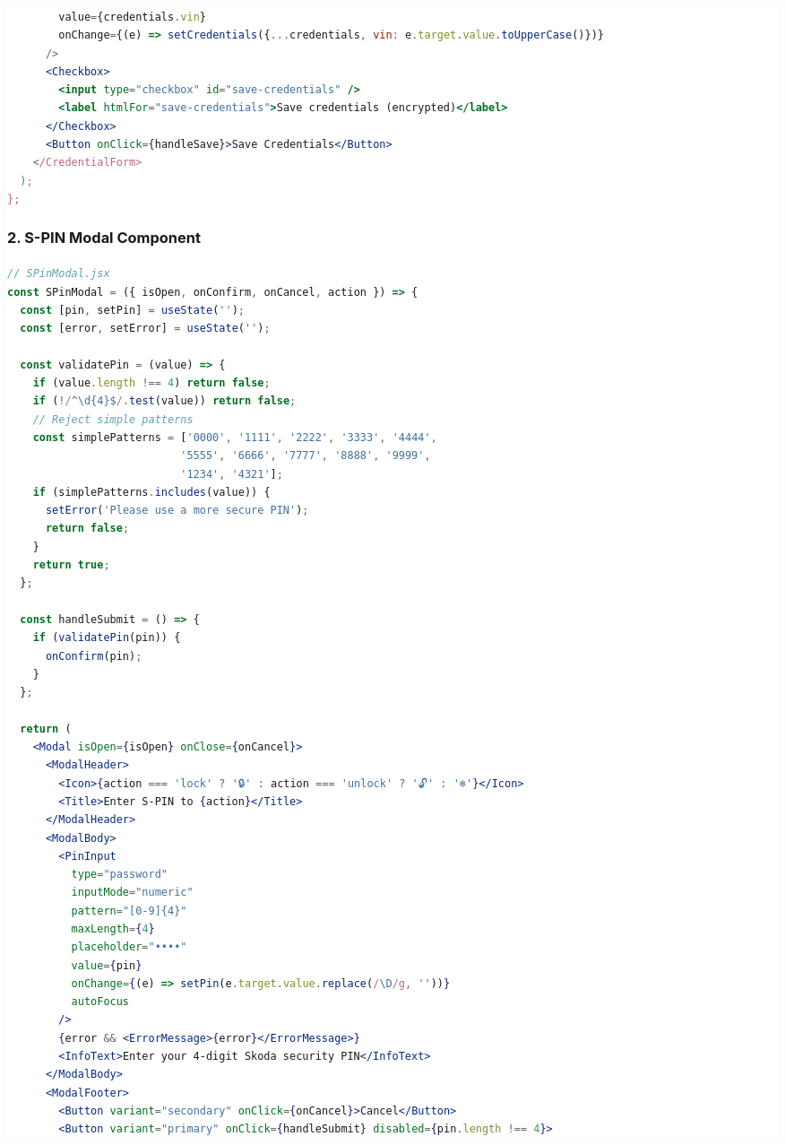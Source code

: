 ```jsx
        value={credentials.vin}
        onChange={(e) => setCredentials({...credentials, vin: e.target.value.toUpperCase()})}
      />
      <Checkbox>
        <input type="checkbox" id="save-credentials" />
        <label htmlFor="save-credentials">Save credentials (encrypted)</label>
      </Checkbox>
      <Button onClick={handleSave}>Save Credentials</Button>
    </CredentialForm>
  );
};
```

### 2. S-PIN Modal Component
```jsx
// SPinModal.jsx
const SPinModal = ({ isOpen, onConfirm, onCancel, action }) => {
  const [pin, setPin] = useState('');
  const [error, setError] = useState('');
  
  const validatePin = (value) => {
    if (value.length !== 4) return false;
    if (!/^\d{4}$/.test(value)) return false;
    // Reject simple patterns
    const simplePatterns = ['0000', '1111', '2222', '3333', '4444', 
                           '5555', '6666', '7777', '8888', '9999', 
                           '1234', '4321'];
    if (simplePatterns.includes(value)) {
      setError('Please use a more secure PIN');
      return false;
    }
    return true;
  };
  
  const handleSubmit = () => {
    if (validatePin(pin)) {
      onConfirm(pin);
    }
  };
  
  return (
    <Modal isOpen={isOpen} onClose={onCancel}>
      <ModalHeader>
        <Icon>{action === 'lock' ? '🔒' : action === 'unlock' ? '🔓' : '❄️'}</Icon>
        <Title>Enter S-PIN to {action}</Title>
      </ModalHeader>
      <ModalBody>
        <PinInput
          type="password"
          inputMode="numeric"
          pattern="[0-9]{4}"
          maxLength={4}
          placeholder="••••"
          value={pin}
          onChange={(e) => setPin(e.target.value.replace(/\D/g, ''))}
          autoFocus
        />
        {error && <ErrorMessage>{error}</ErrorMessage>}
        <InfoText>Enter your 4-digit Skoda security PIN</InfoText>
      </ModalBody>
      <ModalFooter>
        <Button variant="secondary" onClick={onCancel}>Cancel</Button>
        <Button variant="primary" onClick={handleSubmit} disabled={pin.length !== 4}>
```